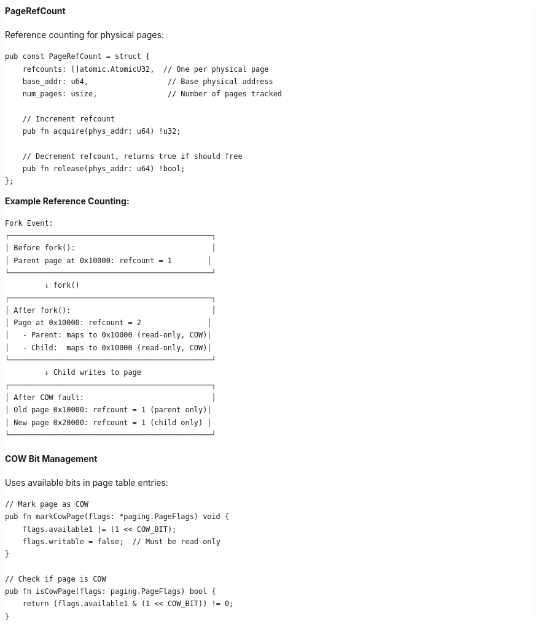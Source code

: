 #### PageRefCount
Reference counting for physical pages:
```zig
pub const PageRefCount = struct {
    refcounts: []atomic.AtomicU32,  // One per physical page
    base_addr: u64,                  // Base physical address
    num_pages: usize,                // Number of pages tracked

    // Increment refcount
    pub fn acquire(phys_addr: u64) !u32;

    // Decrement refcount, returns true if should free
    pub fn release(phys_addr: u64) !bool;
};
```

**Example Reference Counting:**
```
Fork Event:
┌──────────────────────────────────────────────┐
│ Before fork():                               │
│ Parent page at 0x10000: refcount = 1        │
└──────────────────────────────────────────────┘
         ↓ fork()
┌──────────────────────────────────────────────┐
│ After fork():                                │
│ Page at 0x10000: refcount = 2               │
│   - Parent: maps to 0x10000 (read-only, COW)│
│   - Child:  maps to 0x10000 (read-only, COW)│
└──────────────────────────────────────────────┘
         ↓ Child writes to page
┌──────────────────────────────────────────────┐
│ After COW fault:                             │
│ Old page 0x10000: refcount = 1 (parent only)│
│ New page 0x20000: refcount = 1 (child only) │
└──────────────────────────────────────────────┘
```

#### COW Bit Management
Uses available bits in page table entries:
```zig
// Mark page as COW
pub fn markCowPage(flags: *paging.PageFlags) void {
    flags.available1 |= (1 << COW_BIT);
    flags.writable = false;  // Must be read-only
}

// Check if page is COW
pub fn isCowPage(flags: paging.PageFlags) bool {
    return (flags.available1 & (1 << COW_BIT)) != 0;
}
```
